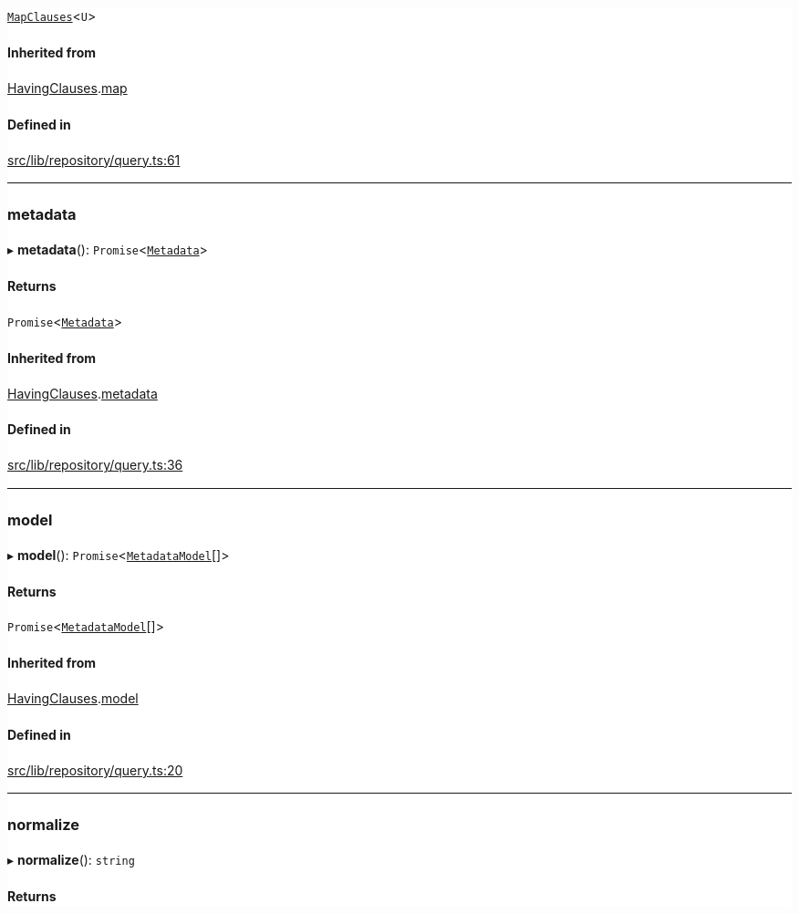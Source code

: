 [`MapClauses`](repository.MapClauses.md)<`U`\>

#### Inherited from

[HavingClauses](repository.HavingClauses.md).[map](repository.HavingClauses.md#map)

#### Defined in

[src/lib/repository/query.ts:61](https://github.com/FlavioLionelRita/lambdaorm/blob/7350fa3/src/lib/repository/query.ts#L61)

___

### metadata

▸ **metadata**(): `Promise`<[`Metadata`](../interfaces/model.Metadata.md)\>

#### Returns

`Promise`<[`Metadata`](../interfaces/model.Metadata.md)\>

#### Inherited from

[HavingClauses](repository.HavingClauses.md).[metadata](repository.HavingClauses.md#metadata)

#### Defined in

[src/lib/repository/query.ts:36](https://github.com/FlavioLionelRita/lambdaorm/blob/7350fa3/src/lib/repository/query.ts#L36)

___

### model

▸ **model**(): `Promise`<[`MetadataModel`](../interfaces/model.MetadataModel.md)[]\>

#### Returns

`Promise`<[`MetadataModel`](../interfaces/model.MetadataModel.md)[]\>

#### Inherited from

[HavingClauses](repository.HavingClauses.md).[model](repository.HavingClauses.md#model)

#### Defined in

[src/lib/repository/query.ts:20](https://github.com/FlavioLionelRita/lambdaorm/blob/7350fa3/src/lib/repository/query.ts#L20)

___

### normalize

▸ **normalize**(): `string`

#### Returns

